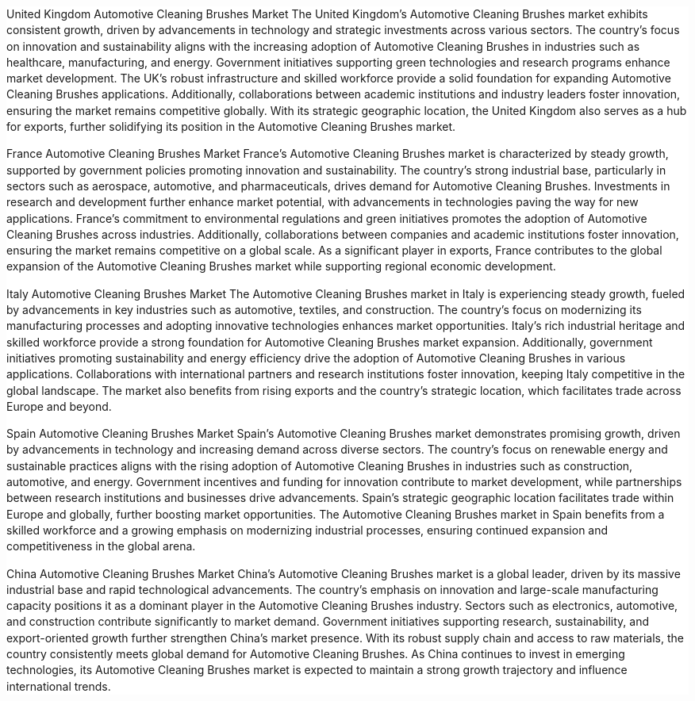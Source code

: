 United Kingdom Automotive Cleaning Brushes Market
The United Kingdom’s Automotive Cleaning Brushes market exhibits consistent growth, driven by advancements in technology and strategic investments across various sectors. The country’s focus on innovation and sustainability aligns with the increasing adoption of Automotive Cleaning Brushes in industries such as healthcare, manufacturing, and energy. Government initiatives supporting green technologies and research programs enhance market development. The UK’s robust infrastructure and skilled workforce provide a solid foundation for expanding Automotive Cleaning Brushes applications. Additionally, collaborations between academic institutions and industry leaders foster innovation, ensuring the market remains competitive globally. With its strategic geographic location, the United Kingdom also serves as a hub for exports, further solidifying its position in the Automotive Cleaning Brushes market.

France Automotive Cleaning Brushes Market
France’s Automotive Cleaning Brushes market is characterized by steady growth, supported by government policies promoting innovation and sustainability. The country’s strong industrial base, particularly in sectors such as aerospace, automotive, and pharmaceuticals, drives demand for Automotive Cleaning Brushes. Investments in research and development further enhance market potential, with advancements in technologies paving the way for new applications. France’s commitment to environmental regulations and green initiatives promotes the adoption of Automotive Cleaning Brushes across industries. Additionally, collaborations between companies and academic institutions foster innovation, ensuring the market remains competitive on a global scale. As a significant player in exports, France contributes to the global expansion of the Automotive Cleaning Brushes market while supporting regional economic development.

Italy Automotive Cleaning Brushes Market
The Automotive Cleaning Brushes market in Italy is experiencing steady growth, fueled by advancements in key industries such as automotive, textiles, and construction. The country’s focus on modernizing its manufacturing processes and adopting innovative technologies enhances market opportunities. Italy’s rich industrial heritage and skilled workforce provide a strong foundation for Automotive Cleaning Brushes market expansion. Additionally, government initiatives promoting sustainability and energy efficiency drive the adoption of Automotive Cleaning Brushes in various applications. Collaborations with international partners and research institutions foster innovation, keeping Italy competitive in the global landscape. The market also benefits from rising exports and the country’s strategic location, which facilitates trade across Europe and beyond.

Spain Automotive Cleaning Brushes Market
Spain’s Automotive Cleaning Brushes market demonstrates promising growth, driven by advancements in technology and increasing demand across diverse sectors. The country’s focus on renewable energy and sustainable practices aligns with the rising adoption of Automotive Cleaning Brushes in industries such as construction, automotive, and energy. Government incentives and funding for innovation contribute to market development, while partnerships between research institutions and businesses drive advancements. Spain’s strategic geographic location facilitates trade within Europe and globally, further boosting market opportunities. The Automotive Cleaning Brushes market in Spain benefits from a skilled workforce and a growing emphasis on modernizing industrial processes, ensuring continued expansion and competitiveness in the global arena.

China Automotive Cleaning Brushes Market
China’s Automotive Cleaning Brushes market is a global leader, driven by its massive industrial base and rapid technological advancements. The country’s emphasis on innovation and large-scale manufacturing capacity positions it as a dominant player in the Automotive Cleaning Brushes industry. Sectors such as electronics, automotive, and construction contribute significantly to market demand. Government initiatives supporting research, sustainability, and export-oriented growth further strengthen China’s market presence. With its robust supply chain and access to raw materials, the country consistently meets global demand for Automotive Cleaning Brushes. As China continues to invest in emerging technologies, its Automotive Cleaning Brushes market is expected to maintain a strong growth trajectory and influence international trends.
